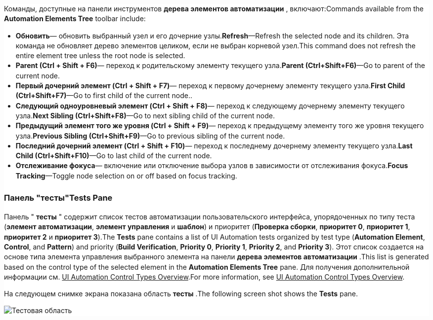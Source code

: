 <span data-ttu-id="e7c94-186">Команды, доступные на панели инструментов **дерева элементов автоматизации** , включают:</span><span class="sxs-lookup"><span data-stu-id="e7c94-186">Commands available from the **Automation Elements Tree** toolbar include:</span></span>

-   <span data-ttu-id="e7c94-187">**Обновить**— обновить выбранный узел и его дочерние узлы.</span><span class="sxs-lookup"><span data-stu-id="e7c94-187">**Refresh**—Refresh the selected node and its children.</span></span> <span data-ttu-id="e7c94-188">Эта команда не обновляет дерево элементов целиком, если не выбран корневой узел.</span><span class="sxs-lookup"><span data-stu-id="e7c94-188">This command does not refresh the entire element tree unless the root node is selected.</span></span>
-   <span data-ttu-id="e7c94-189">**Parent (Ctrl + Shift + F6)**— переход к родительскому элементу текущего узла.</span><span class="sxs-lookup"><span data-stu-id="e7c94-189">**Parent (Ctrl+Shift+F6)**—Go to parent of the current node.</span></span>
-   <span data-ttu-id="e7c94-190">**Первый дочерний элемент (Ctrl + Shift + F7)**— переход к первому дочернему элементу текущего узла.</span><span class="sxs-lookup"><span data-stu-id="e7c94-190">**First Child (Ctrl+Shift+F7)**—Go to first child of the current node..</span></span>
-   <span data-ttu-id="e7c94-191">**Следующий одноуровневый элемент (Ctrl + Shift + F8)**— переход к следующему дочернему элементу текущего узла.</span><span class="sxs-lookup"><span data-stu-id="e7c94-191">**Next Sibling (Ctrl+Shift+F8)**—Go to next sibling child of the current node.</span></span>
-   <span data-ttu-id="e7c94-192">**Предыдущий элемент того же уровня (Ctrl + Shift + F9)**— переход к предыдущему элементу того же уровня текущего узла.</span><span class="sxs-lookup"><span data-stu-id="e7c94-192">**Previous Sibling (Ctrl+Shift+F9)**—Go to previous sibling of the current node.</span></span>
-   <span data-ttu-id="e7c94-193">**Последний дочерний элемент (Ctrl + Shift + F10)**— переход к последнему дочернему элементу текущего узла.</span><span class="sxs-lookup"><span data-stu-id="e7c94-193">**Last Child (Ctrl+Shift+F10)**—Go to last child of the current node.</span></span>
-   <span data-ttu-id="e7c94-194">**Отслеживание фокуса**— включение или отключение выбора узлов в зависимости от отслеживания фокуса.</span><span class="sxs-lookup"><span data-stu-id="e7c94-194">**Focus Tracking**—Toggle node selection on or off based on focus tracking.</span></span>

### <a name="tests-pane"></a><span data-ttu-id="e7c94-195">Панель "тесты"</span><span class="sxs-lookup"><span data-stu-id="e7c94-195">Tests Pane</span></span>

<span data-ttu-id="e7c94-196">Панель " **тесты** " содержит список тестов автоматизации пользовательского интерфейса, упорядоченных по типу теста (**элемент автоматизации**, **элемент управления** и **шаблон**) и приоритет (**Проверка сборки**, **приоритет 0**, **приоритет 1**, **приоритет 2** и **приоритет 3**).</span><span class="sxs-lookup"><span data-stu-id="e7c94-196">The **Tests** pane contains a list of UI Automation tests organized by test type (**Automation Element**, **Control**, and **Pattern**) and priority (**Build Verification**, **Priority 0**, **Priority 1**, **Priority 2**, and **Priority 3**).</span></span> <span data-ttu-id="e7c94-197">Этот список создается на основе типа элемента управления выбранного элемента на панели **дерева элементов автоматизации** .</span><span class="sxs-lookup"><span data-stu-id="e7c94-197">This list is generated based on the control type of the selected element in the **Automation Elements Tree** pane.</span></span> <span data-ttu-id="e7c94-198">Для получения дополнительной информации см. [UI Automation Control Types Overview](uiauto-controltypesoverview.md).</span><span class="sxs-lookup"><span data-stu-id="e7c94-198">For more information, see [UI Automation Control Types Overview](uiauto-controltypesoverview.md).</span></span>

<span data-ttu-id="e7c94-199">На следующем снимке экрана показана область **тесты** .</span><span class="sxs-lookup"><span data-stu-id="e7c94-199">The following screen shot shows the **Tests** pane.</span></span>

![Тестовая область](images/test-pane.png)
